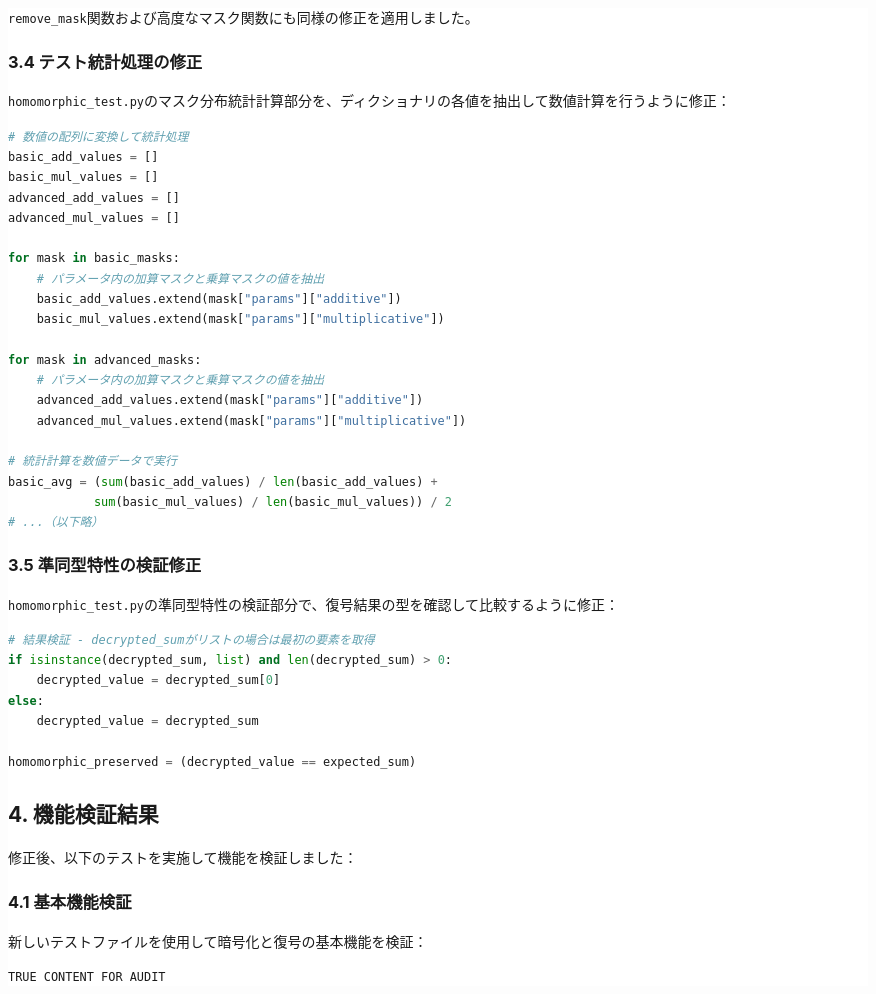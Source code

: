 `remove_mask`関数および高度なマスク関数にも同様の修正を適用しました。

### 3.4 テスト統計処理の修正

`homomorphic_test.py`のマスク分布統計計算部分を、ディクショナリの各値を抽出して数値計算を行うように修正：

```python
# 数値の配列に変換して統計処理
basic_add_values = []
basic_mul_values = []
advanced_add_values = []
advanced_mul_values = []

for mask in basic_masks:
    # パラメータ内の加算マスクと乗算マスクの値を抽出
    basic_add_values.extend(mask["params"]["additive"])
    basic_mul_values.extend(mask["params"]["multiplicative"])

for mask in advanced_masks:
    # パラメータ内の加算マスクと乗算マスクの値を抽出
    advanced_add_values.extend(mask["params"]["additive"])
    advanced_mul_values.extend(mask["params"]["multiplicative"])

# 統計計算を数値データで実行
basic_avg = (sum(basic_add_values) / len(basic_add_values) +
            sum(basic_mul_values) / len(basic_mul_values)) / 2
# ...（以下略）
```

### 3.5 準同型特性の検証修正

`homomorphic_test.py`の準同型特性の検証部分で、復号結果の型を確認して比較するように修正：

```python
# 結果検証 - decrypted_sumがリストの場合は最初の要素を取得
if isinstance(decrypted_sum, list) and len(decrypted_sum) > 0:
    decrypted_value = decrypted_sum[0]
else:
    decrypted_value = decrypted_sum

homomorphic_preserved = (decrypted_value == expected_sum)
```

## 4. 機能検証結果

修正後、以下のテストを実施して機能を検証しました：

### 4.1 基本機能検証

新しいテストファイルを使用して暗号化と復号の基本機能を検証：

```
TRUE CONTENT FOR AUDIT
```
